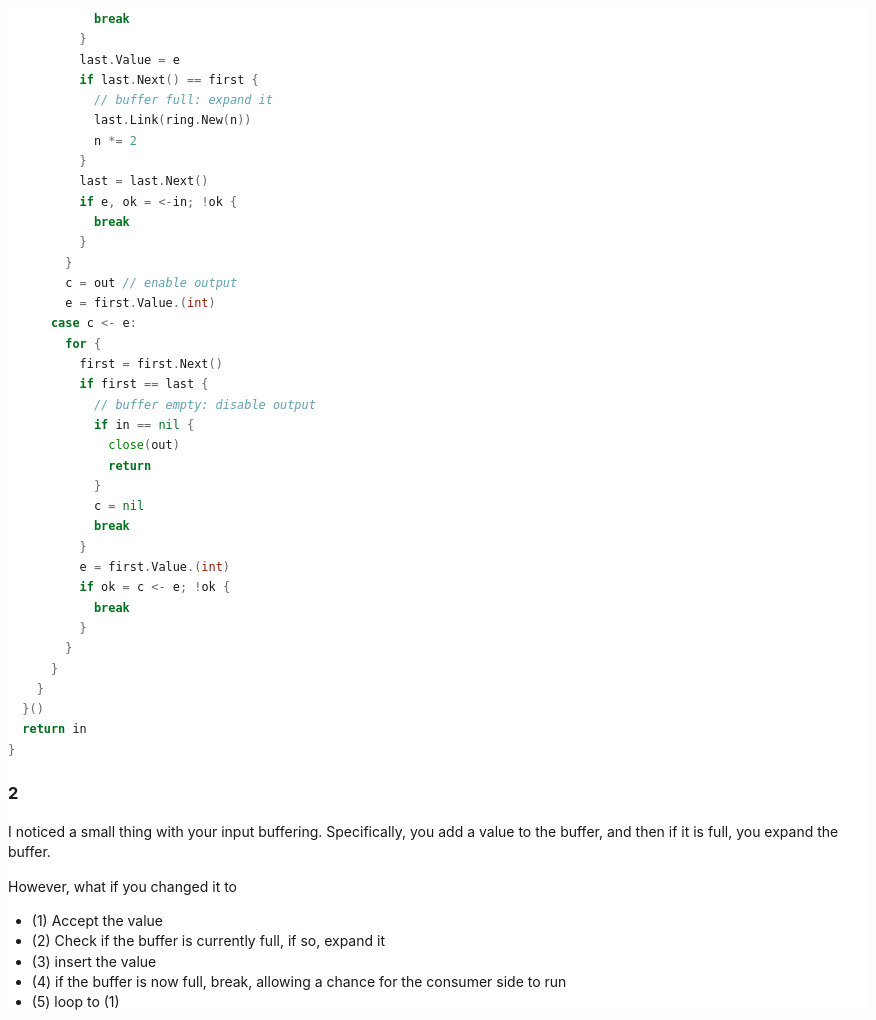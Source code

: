 ```go
            break
          }
          last.Value = e
          if last.Next() == first {
            // buffer full: expand it
            last.Link(ring.New(n))
            n *= 2
          }
          last = last.Next()
          if e, ok = <-in; !ok {
            break
          }
        }
        c = out // enable output
        e = first.Value.(int)
      case c <- e:
        for {
          first = first.Next()
          if first == last {
            // buffer empty: disable output
            if in == nil {
              close(out)
              return
            }
            c = nil
            break
          }
          e = first.Value.(int)
          if ok = c <- e; !ok {
            break
          }
        }
      }
    }
  }()
  return in
}
```

### 2

I noticed a small thing with your input buffering.
Specifically, you add a value to the buffer, and then if it is full, you expand the buffer.

However, what if you changed it to

- (1) Accept the value
- (2) Check if the buffer is currently full, if so, expand it
- (3) insert the value
- (4) if the buffer is now full, break, allowing a chance for the consumer side to run
- (5) loop to (1)
